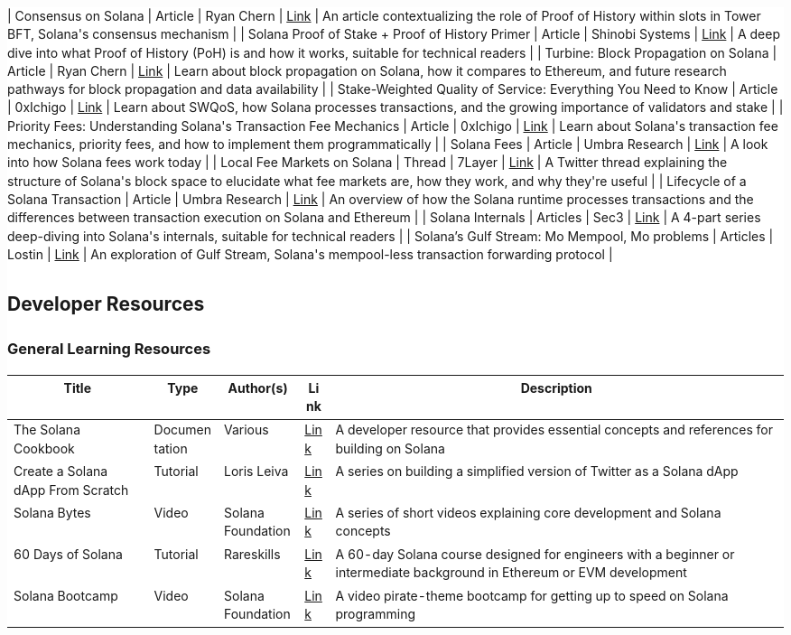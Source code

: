 | Consensus on Solana                                                   | Article    | Ryan Chern        | [Link](https://www.helius.dev/blog/consensus-on-solana)                                                                | An article contextualizing the role of Proof of History within slots in Tower BFT, Solana's consensus mechanism                                |
| Solana Proof of Stake + Proof of History Primer                       | Article    | Shinobi Systems   | [Link](https://www.shinobi-systems.com/primer.html)                                                                    | A deep dive into what Proof of History (PoH) is and how it works, suitable for technical readers                                               |
| Turbine: Block Propagation on Solana                                  | Article    | Ryan Chern        | [Link](https://www.helius.dev/blog/turbine-block-propagation-on-solana)                                                | Learn about block propagation on Solana, how it compares to Ethereum, and future research pathways for block propagation and data availability |
| Stake-Weighted Quality of Service: Everything You Need to Know        | Article    | 0xIchigo          | [Link](https://www.helius.dev/blog/stake-weighted-quality-of-service-everything-you-need-to-know)                      | Learn about SWQoS, how Solana processes transactions, and the growing importance of validators and stake                                       |
| Priority Fees: Understanding Solana's Transaction Fee Mechanics       | Article    | 0xIchigo          | [Link](https://www.helius.dev/blog/priority-fees-understanding-solanas-transaction-fee-mechanics)                      | Learn about Solana's transaction fee mechanics, priority fees, and how to implement them programmatically                                      |
| Solana Fees                                                           | Article    | Umbra Research    | [Link](https://www.umbraresearch.xyz/writings/solana-fees-part-1)                                                      | A look into how Solana fees work today                                                                                                         |
| Local Fee Markets on Solana                                           | Thread     | 7Layer            | [Link](https://x.com/7LayerMagik/status/1615569374647287808)                                                           | A Twitter thread explaining the structure of Solana's block space to elucidate what fee markets are, how they work, and why they're useful     |
| Lifecycle of a Solana Transaction                                     | Article    | Umbra Research    | [Link](https://www.umbraresearch.xyz/writings/lifecycle-of-a-solana-transaction)                                       | An overview of how the Solana runtime processes transactions and the differences between transaction execution on Solana and Ethereum         |
| Solana Internals                                                      | Articles   | Sec3              | [Link](https://www.sec3.dev/blog/solana-internals-part-1-what-are-the-native-on-chain-programs-and-why-do-they-matter) | A 4-part series deep-diving into Solana's internals, suitable for technical readers                                                            |
| Solana’s Gulf Stream: Mo Mempool, Mo problems                         | Articles   | Lostin           | [Link](https://www.helius.dev/blog/solana-gulf-stream)                                                                  | An exploration of Gulf Stream, Solana's mempool-less transaction forwarding protocol                                                           |

## Developer Resources

### General Learning Resources

| Title                                    | Type          | Author(s)         | Link                                                                            | Description                                                                                                             |
|------------------------------------------|---------------|-------------------|---------------------------------------------------------------------------------|-------------------------------------------------------------------------------------------------------------------------|
| The Solana Cookbook                      | Documentation | Various           | [Link](https://solanacookbook.com/#contributing)                                | A developer resource that provides essential concepts and references for building on Solana                             |
| Create a Solana dApp From Scratch        | Tutorial      | Loris Leiva       | [Link](https://lorisleiva.com/create-a-solana-dapp-from-scratch)                | A series on building a simplified version of Twitter as a Solana dApp                                                   |
| Solana Bytes                             | Video         | Solana Foundation | [Link](https://youtu.be/pRYs49MqapI?si=PlKGMeGdJI7y3EdF)                        | A series of short videos explaining core development and Solana concepts                                                |
| 60 Days of Solana                        | Tutorial      | Rareskills        | [Link](https://www.rareskills.io/solana-tutorial)                               | A 60-day Solana course designed for engineers with a beginner or intermediate background in Ethereum or EVM development |
| Solana Bootcamp                          | Video         | Solana Foundation | [Link](https://youtu.be/0P8JeL3TURU?si=jl41rZ5Nrfx3O-Im)                        | A video pirate-theme bootcamp for getting up to speed on Solana programming                                             |